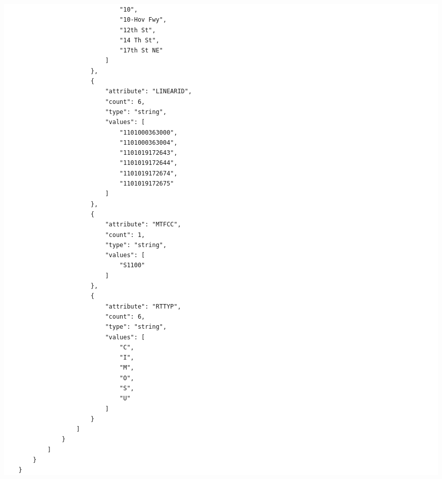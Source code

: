 ```
                                "10",
                                "10-Hov Fwy",
                                "12th St",
                                "14 Th St",
                                "17th St NE"
                            ]
                        },
                        {
                            "attribute": "LINEARID",
                            "count": 6,
                            "type": "string",
                            "values": [
                                "1101000363000",
                                "1101000363004",
                                "1101019172643",
                                "1101019172644",
                                "1101019172674",
                                "1101019172675"
                            ]
                        },
                        {
                            "attribute": "MTFCC",
                            "count": 1,
                            "type": "string",
                            "values": [
                                "S1100"
                            ]
                        },
                        {
                            "attribute": "RTTYP",
                            "count": 6,
                            "type": "string",
                            "values": [
                                "C",
                                "I",
                                "M",
                                "O",
                                "S",
                                "U"
                            ]
                        }
                    ]
                }
            ]
        }
    }

```
